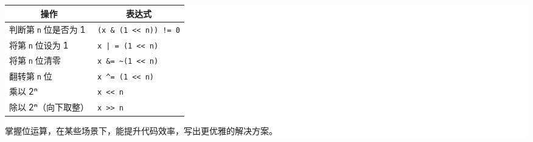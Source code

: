 | 操作                     | 表达式                     |
|--------------------------|----------------------------|
| 判断第 `n` 位是否为 1     | `(x & (1 << n)) != 0`      |
| 将第 `n` 位设为 1         | `x \| = (1 << n)`          |
| 将第 `n` 位清零           | `x &= ~(1 << n)`           |
| 翻转第 `n` 位             | `x ^= (1 << n)`            |
| 乘以 2ⁿ                   | `x << n`                   |
| 除以 2ⁿ（向下取整）       | `x >> n`                   |

掌握位运算，在某些场景下，能提升代码效率，写出更优雅的解决方案。
